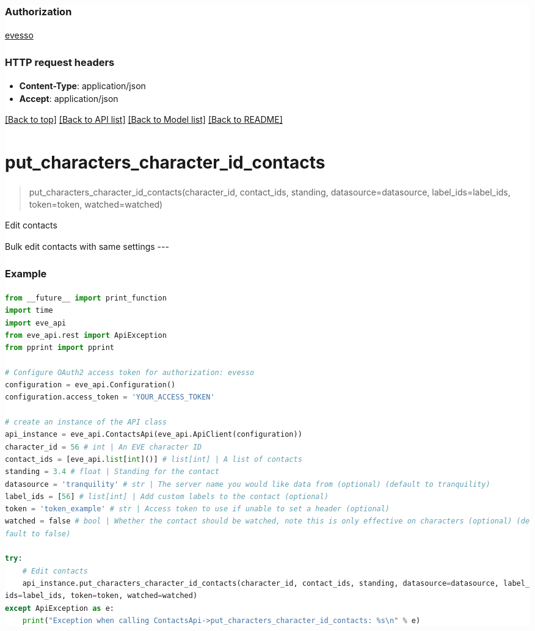 ### Authorization

[evesso](../README.md#evesso)

### HTTP request headers

 - **Content-Type**: application/json
 - **Accept**: application/json

[[Back to top]](#) [[Back to API list]](../README.md#documentation-for-api-endpoints) [[Back to Model list]](../README.md#documentation-for-models) [[Back to README]](../README.md)

# **put_characters_character_id_contacts**
> put_characters_character_id_contacts(character_id, contact_ids, standing, datasource=datasource, label_ids=label_ids, token=token, watched=watched)

Edit contacts

Bulk edit contacts with same settings  --- 

### Example
```python
from __future__ import print_function
import time
import eve_api
from eve_api.rest import ApiException
from pprint import pprint

# Configure OAuth2 access token for authorization: evesso
configuration = eve_api.Configuration()
configuration.access_token = 'YOUR_ACCESS_TOKEN'

# create an instance of the API class
api_instance = eve_api.ContactsApi(eve_api.ApiClient(configuration))
character_id = 56 # int | An EVE character ID
contact_ids = [eve_api.list[int]()] # list[int] | A list of contacts
standing = 3.4 # float | Standing for the contact
datasource = 'tranquility' # str | The server name you would like data from (optional) (default to tranquility)
label_ids = [56] # list[int] | Add custom labels to the contact (optional)
token = 'token_example' # str | Access token to use if unable to set a header (optional)
watched = false # bool | Whether the contact should be watched, note this is only effective on characters (optional) (default to false)

try:
    # Edit contacts
    api_instance.put_characters_character_id_contacts(character_id, contact_ids, standing, datasource=datasource, label_ids=label_ids, token=token, watched=watched)
except ApiException as e:
    print("Exception when calling ContactsApi->put_characters_character_id_contacts: %s\n" % e)
```
